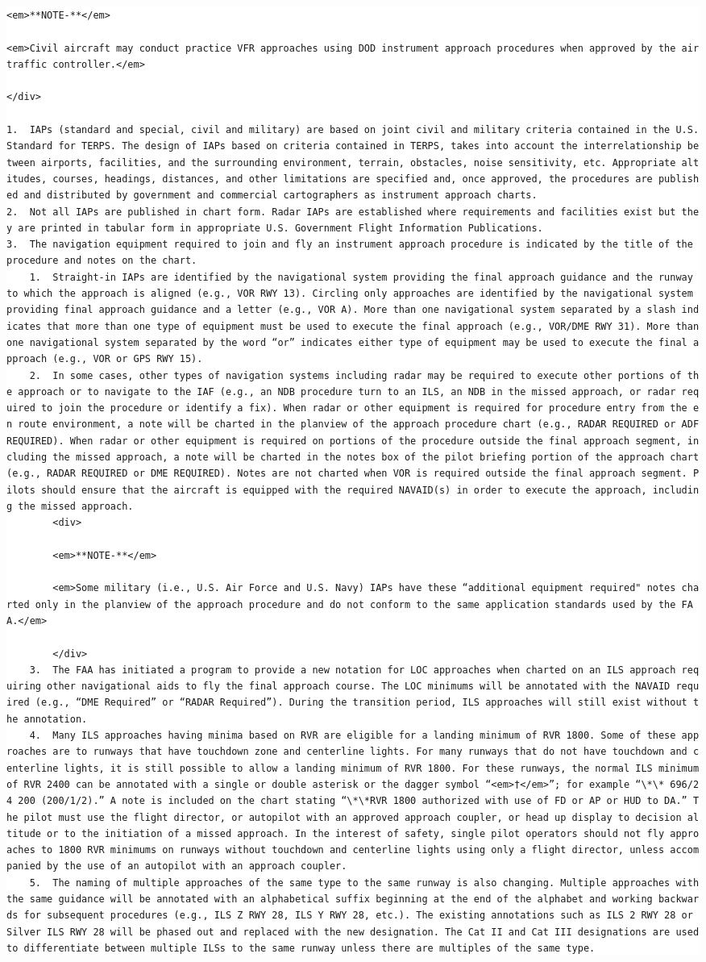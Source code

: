     <em>**NOTE-**</em>

    <em>Civil aircraft may conduct practice VFR approaches using DOD instrument approach procedures when approved by the air traffic controller.</em>

    </div>

    1.  IAPs (standard and special, civil and military) are based on joint civil and military criteria contained in the U.S. Standard for TERPS. The design of IAPs based on criteria contained in TERPS, takes into account the interrelationship between airports, facilities, and the surrounding environment, terrain, obstacles, noise sensitivity, etc. Appropriate altitudes, courses, headings, distances, and other limitations are specified and, once approved, the procedures are published and distributed by government and commercial cartographers as instrument approach charts.
    2.  Not all IAPs are published in chart form. Radar IAPs are established where requirements and facilities exist but they are printed in tabular form in appropriate U.S. Government Flight Information Publications.
    3.  The navigation equipment required to join and fly an instrument approach procedure is indicated by the title of the procedure and notes on the chart.
        1.  Straight-in IAPs are identified by the navigational system providing the final approach guidance and the runway to which the approach is aligned (e.g., VOR RWY 13). Circling only approaches are identified by the navigational system providing final approach guidance and a letter (e.g., VOR A). More than one navigational system separated by a slash indicates that more than one type of equipment must be used to execute the final approach (e.g., VOR/DME RWY 31). More than one navigational system separated by the word “or” indicates either type of equipment may be used to execute the final approach (e.g., VOR or GPS RWY 15).
        2.  In some cases, other types of navigation systems including radar may be required to execute other portions of the approach or to navigate to the IAF (e.g., an NDB procedure turn to an ILS, an NDB in the missed approach, or radar required to join the procedure or identify a fix). When radar or other equipment is required for procedure entry from the en route environment, a note will be charted in the planview of the approach procedure chart (e.g., RADAR REQUIRED or ADF REQUIRED). When radar or other equipment is required on portions of the procedure outside the final approach segment, including the missed approach, a note will be charted in the notes box of the pilot briefing portion of the approach chart (e.g., RADAR REQUIRED or DME REQUIRED). Notes are not charted when VOR is required outside the final approach segment. Pilots should ensure that the aircraft is equipped with the required NAVAID(s) in order to execute the approach, including the missed approach.
            <div>

            <em>**NOTE-**</em>

            <em>Some military (i.e., U.S. Air Force and U.S. Navy) IAPs have these “additional equipment required" notes charted only in the planview of the approach procedure and do not conform to the same application standards used by the FAA.</em>

            </div>
        3.  The FAA has initiated a program to provide a new notation for LOC approaches when charted on an ILS approach requiring other navigational aids to fly the final approach course. The LOC minimums will be annotated with the NAVAID required (e.g., “DME Required” or “RADAR Required”). During the transition period, ILS approaches will still exist without the annotation.
        4.  Many ILS approaches having minima based on RVR are eligible for a landing minimum of RVR 1800. Some of these approaches are to runways that have touchdown zone and centerline lights. For many runways that do not have touchdown and centerline lights, it is still possible to allow a landing minimum of RVR 1800. For these runways, the normal ILS minimum of RVR 2400 can be annotated with a single or double asterisk or the dagger symbol “<em>†</em>”; for example “\*\* 696/24 200 (200/1/2).” A note is included on the chart stating “\*\*RVR 1800 authorized with use of FD or AP or HUD to DA.” The pilot must use the flight director, or autopilot with an approved approach coupler, or head up display to decision altitude or to the initiation of a missed approach. In the interest of safety, single pilot operators should not fly approaches to 1800 RVR minimums on runways without touchdown and centerline lights using only a flight director, unless accompanied by the use of an autopilot with an approach coupler.
        5.  The naming of multiple approaches of the same type to the same runway is also changing. Multiple approaches with the same guidance will be annotated with an alphabetical suffix beginning at the end of the alphabet and working backwards for subsequent procedures (e.g., ILS Z RWY 28, ILS Y RWY 28, etc.). The existing annotations such as ILS 2 RWY 28 or Silver ILS RWY 28 will be phased out and replaced with the new designation. The Cat II and Cat III designations are used to differentiate between multiple ILSs to the same runway unless there are multiples of the same type.